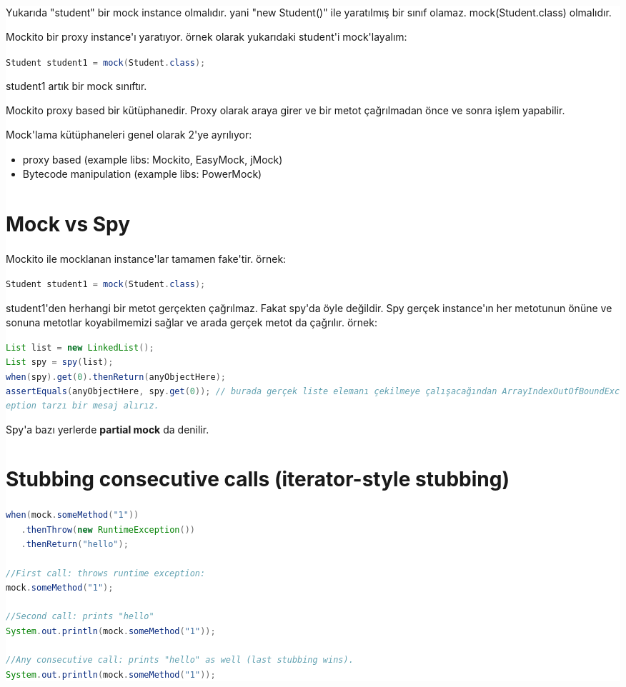 Yukarıda "student" bir mock instance olmalıdır. yani "new Student()" ile yaratılmış bir sınıf olamaz. mock(Student.class) olmalıdır.

Mockito bir proxy instance'ı yaratıyor. örnek olarak yukarıdaki student'i mock'layalım:

```java
Student student1 = mock(Student.class);
```

student1 artık bir mock sınıftır. 

Mockito proxy based bir kütüphanedir. Proxy olarak araya girer ve bir metot çağrılmadan önce ve sonra işlem yapabilir.

Mock'lama kütüphaneleri genel olarak 2'ye ayrılıyor:
- proxy based (example libs: Mockito, EasyMock, jMock)
- Bytecode manipulation (example libs: PowerMock)

# Mock vs Spy
Mockito ile mocklanan instance'lar tamamen fake'tir. örnek:

```java
Student student1 = mock(Student.class);
```

student1'den herhangi bir metot gerçekten çağrılmaz. Fakat spy'da öyle değildir. Spy gerçek instance'ın her metotunun önüne ve sonuna metotlar koyabilmemizi sağlar ve arada gerçek metot da çağrılır. örnek:

```java
List list = new LinkedList();
List spy = spy(list);
when(spy).get(0).thenReturn(anyObjectHere);
assertEquals(anyObjectHere, spy.get(0)); // burada gerçek liste elemanı çekilmeye çalışacağından ArrayIndexOutOfBoundException tarzı bir mesaj alırız.
```

Spy'a bazı yerlerde __partial mock__ da denilir.

# Stubbing consecutive calls (iterator-style stubbing)

```java
when(mock.someMethod("1"))
   .thenThrow(new RuntimeException())
   .thenReturn("hello");

//First call: throws runtime exception:
mock.someMethod("1");

//Second call: prints "hello"
System.out.println(mock.someMethod("1"));

//Any consecutive call: prints "hello" as well (last stubbing wins).
System.out.println(mock.someMethod("1"));
```
